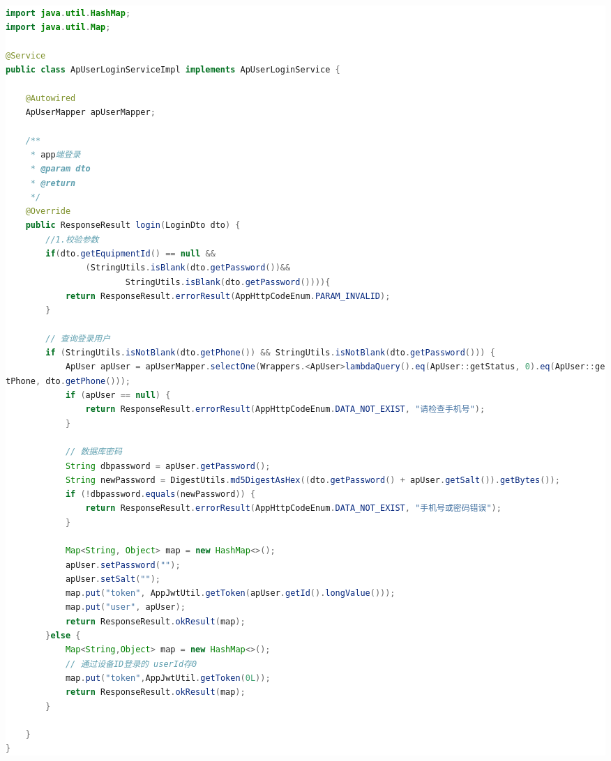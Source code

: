 ```java
import java.util.HashMap;
import java.util.Map;

@Service
public class ApUserLoginServiceImpl implements ApUserLoginService {

    @Autowired
    ApUserMapper apUserMapper;

    /**
     * app端登录
     * @param dto
     * @return
     */
    @Override
    public ResponseResult login(LoginDto dto) {
        //1.校验参数
        if(dto.getEquipmentId() == null &&
                (StringUtils.isBlank(dto.getPassword())&&
                        StringUtils.isBlank(dto.getPassword()))){
            return ResponseResult.errorResult(AppHttpCodeEnum.PARAM_INVALID);
        }

        // 查询登录用户
        if (StringUtils.isNotBlank(dto.getPhone()) && StringUtils.isNotBlank(dto.getPassword())) {
            ApUser apUser = apUserMapper.selectOne(Wrappers.<ApUser>lambdaQuery().eq(ApUser::getStatus, 0).eq(ApUser::getPhone, dto.getPhone()));
            if (apUser == null) {
                return ResponseResult.errorResult(AppHttpCodeEnum.DATA_NOT_EXIST, "请检查手机号");
            }

            // 数据库密码
            String dbpassword = apUser.getPassword();
            String newPassword = DigestUtils.md5DigestAsHex((dto.getPassword() + apUser.getSalt()).getBytes());
            if (!dbpassword.equals(newPassword)) {
                return ResponseResult.errorResult(AppHttpCodeEnum.DATA_NOT_EXIST, "手机号或密码错误");
            }

            Map<String, Object> map = new HashMap<>();
            apUser.setPassword("");
            apUser.setSalt("");
            map.put("token", AppJwtUtil.getToken(apUser.getId().longValue()));
            map.put("user", apUser);
            return ResponseResult.okResult(map);
        }else {
            Map<String,Object> map = new HashMap<>();
            // 通过设备ID登录的 userId存0
            map.put("token",AppJwtUtil.getToken(0L));
            return ResponseResult.okResult(map);
        }

    }
}
```
